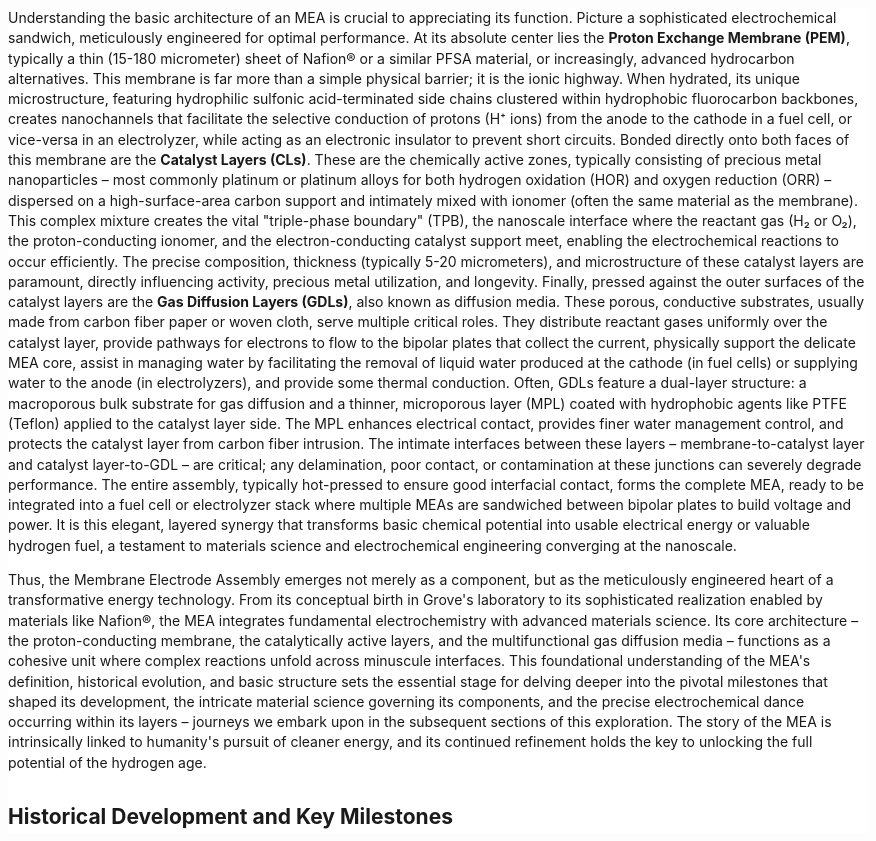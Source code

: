 Understanding the basic architecture of an MEA is crucial to appreciating its function. Picture a sophisticated electrochemical sandwich, meticulously engineered for optimal performance. At its absolute center lies the **Proton Exchange Membrane (PEM)**, typically a thin (15-180 micrometer) sheet of Nafion® or a similar PFSA material, or increasingly, advanced hydrocarbon alternatives. This membrane is far more than a simple physical barrier; it is the ionic highway. When hydrated, its unique microstructure, featuring hydrophilic sulfonic acid-terminated side chains clustered within hydrophobic fluorocarbon backbones, creates nanochannels that facilitate the selective conduction of protons (H⁺ ions) from the anode to the cathode in a fuel cell, or vice-versa in an electrolyzer, while acting as an electronic insulator to prevent short circuits. Bonded directly onto both faces of this membrane are the **Catalyst Layers (CLs)**. These are the chemically active zones, typically consisting of precious metal nanoparticles – most commonly platinum or platinum alloys for both hydrogen oxidation (HOR) and oxygen reduction (ORR) – dispersed on a high-surface-area carbon support and intimately mixed with ionomer (often the same material as the membrane). This complex mixture creates the vital "triple-phase boundary" (TPB), the nanoscale interface where the reactant gas (H₂ or O₂), the proton-conducting ionomer, and the electron-conducting catalyst support meet, enabling the electrochemical reactions to occur efficiently. The precise composition, thickness (typically 5-20 micrometers), and microstructure of these catalyst layers are paramount, directly influencing activity, precious metal utilization, and longevity. Finally, pressed against the outer surfaces of the catalyst layers are the **Gas Diffusion Layers (GDLs)**, also known as diffusion media. These porous, conductive substrates, usually made from carbon fiber paper or woven cloth, serve multiple critical roles. They distribute reactant gases uniformly over the catalyst layer, provide pathways for electrons to flow to the bipolar plates that collect the current, physically support the delicate MEA core, assist in managing water by facilitating the removal of liquid water produced at the cathode (in fuel cells) or supplying water to the anode (in electrolyzers), and provide some thermal conduction. Often, GDLs feature a dual-layer structure: a macroporous bulk substrate for gas diffusion and a thinner, microporous layer (MPL) coated with hydrophobic agents like PTFE (Teflon) applied to the catalyst layer side. The MPL enhances electrical contact, provides finer water management control, and protects the catalyst layer from carbon fiber intrusion. The intimate interfaces between these layers – membrane-to-catalyst layer and catalyst layer-to-GDL – are critical; any delamination, poor contact, or contamination at these junctions can severely degrade performance. The entire assembly, typically hot-pressed to ensure good interfacial contact, forms the complete MEA, ready to be integrated into a fuel cell or electrolyzer stack where multiple MEAs are sandwiched between bipolar plates to build voltage and power. It is this elegant, layered synergy that transforms basic chemical potential into usable electrical energy or valuable hydrogen fuel, a testament to materials science and electrochemical engineering converging at the nanoscale.

Thus, the Membrane Electrode Assembly emerges not merely as a component, but as the meticulously engineered heart of a transformative energy technology. From its conceptual birth in Grove's laboratory to its sophisticated realization enabled by materials like Nafion®, the MEA integrates fundamental electrochemistry with advanced materials science. Its core architecture – the proton-conducting membrane, the catalytically active layers, and the multifunctional gas diffusion media – functions as a cohesive unit where complex reactions unfold across minuscule interfaces. This foundational understanding of the MEA's definition, historical evolution, and basic structure sets the essential stage for delving deeper into the pivotal milestones that shaped its development, the intricate material science governing its components, and the precise electrochemical dance occurring within its layers – journeys we embark upon in the subsequent sections of this exploration. The story of the MEA is intrinsically linked to humanity's pursuit of cleaner energy, and its continued refinement holds the key to unlocking the full potential of the hydrogen age.

## Historical Development and Key Milestones
